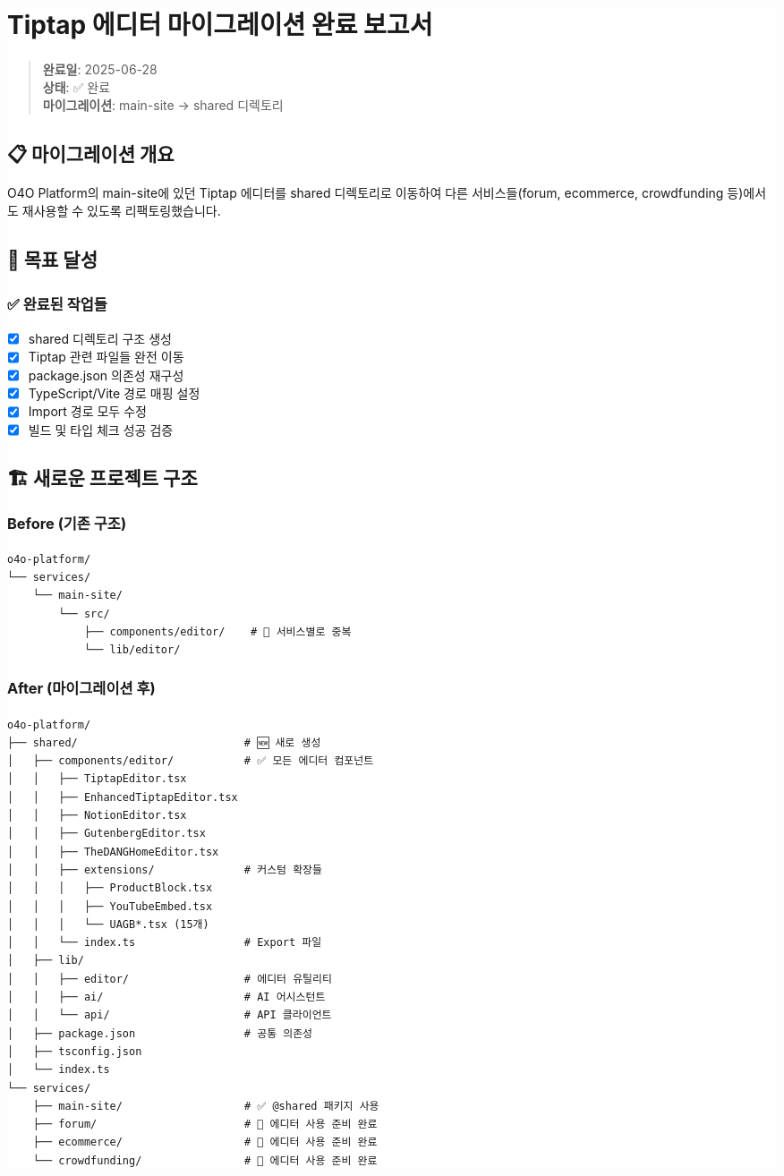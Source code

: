 # Tiptap 에디터 마이그레이션 완료 보고서

> **완료일**: 2025-06-28  
> **상태**: ✅ 완료  
> **마이그레이션**: main-site → shared 디렉토리  

## 📋 마이그레이션 개요

O4O Platform의 main-site에 있던 Tiptap 에디터를 shared 디렉토리로 이동하여 다른 서비스들(forum, ecommerce, crowdfunding 등)에서도 재사용할 수 있도록 리팩토링했습니다.

## 🎯 목표 달성

### ✅ 완료된 작업들
- [x] shared 디렉토리 구조 생성
- [x] Tiptap 관련 파일들 완전 이동
- [x] package.json 의존성 재구성
- [x] TypeScript/Vite 경로 매핑 설정
- [x] Import 경로 모두 수정
- [x] 빌드 및 타입 체크 성공 검증

## 🏗️ 새로운 프로젝트 구조

### Before (기존 구조)
```
o4o-platform/
└── services/
    └── main-site/
        └── src/
            ├── components/editor/    # 🔴 서비스별로 중복
            └── lib/editor/
```

### After (마이그레이션 후)
```
o4o-platform/
├── shared/                          # 🆕 새로 생성
│   ├── components/editor/           # ✅ 모든 에디터 컴포넌트
│   │   ├── TiptapEditor.tsx
│   │   ├── EnhancedTiptapEditor.tsx
│   │   ├── NotionEditor.tsx
│   │   ├── GutenbergEditor.tsx
│   │   ├── TheDANGHomeEditor.tsx
│   │   ├── extensions/              # 커스텀 확장들
│   │   │   ├── ProductBlock.tsx
│   │   │   ├── YouTubeEmbed.tsx
│   │   │   └── UAGB*.tsx (15개)
│   │   └── index.ts                 # Export 파일
│   ├── lib/
│   │   ├── editor/                  # 에디터 유틸리티
│   │   ├── ai/                      # AI 어시스턴트
│   │   └── api/                     # API 클라이언트
│   ├── package.json                 # 공통 의존성
│   ├── tsconfig.json
│   └── index.ts
└── services/
    ├── main-site/                   # ✅ @shared 패키지 사용
    ├── forum/                       # 🚀 에디터 사용 준비 완료
    ├── ecommerce/                   # 🚀 에디터 사용 준비 완료
    └── crowdfunding/                # 🚀 에디터 사용 준비 완료
```